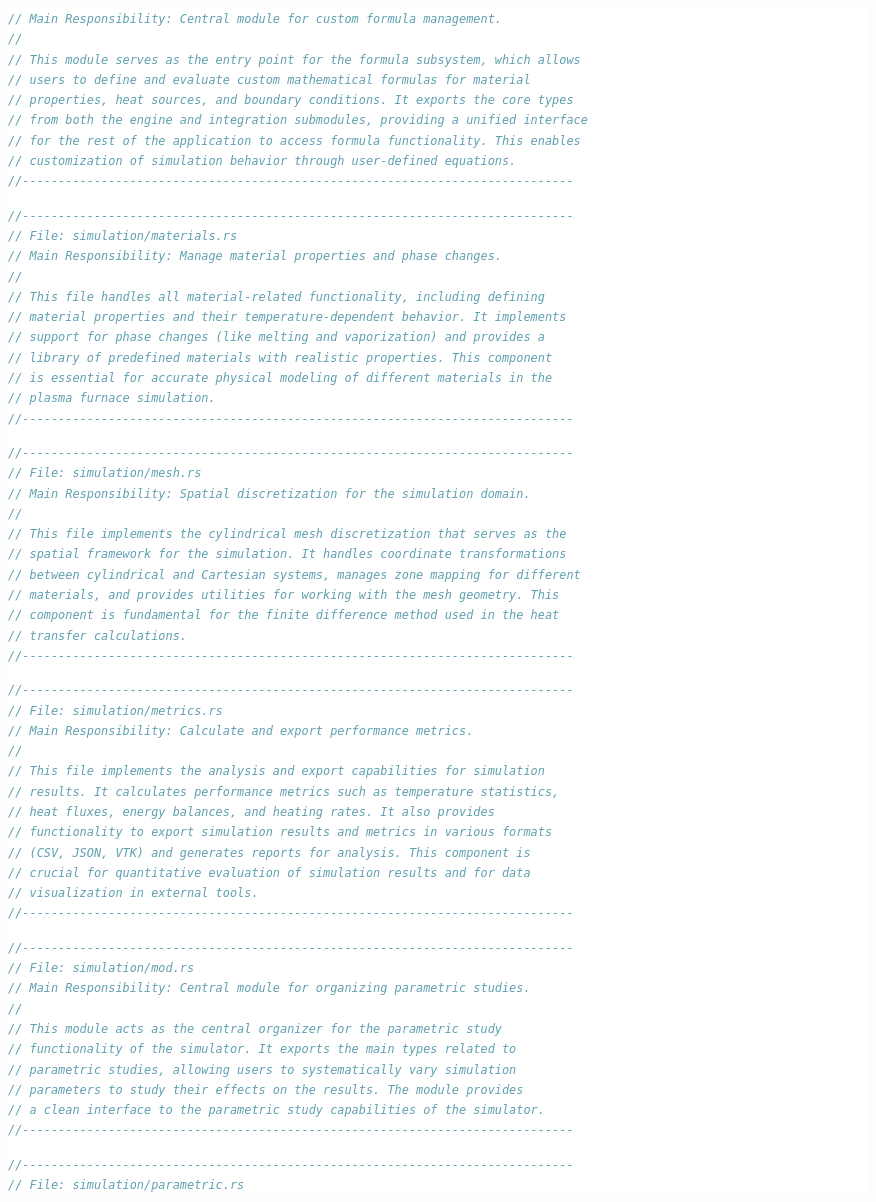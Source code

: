 ```rust
// Main Responsibility: Central module for custom formula management.
//
// This module serves as the entry point for the formula subsystem, which allows
// users to define and evaluate custom mathematical formulas for material
// properties, heat sources, and boundary conditions. It exports the core types
// from both the engine and integration submodules, providing a unified interface
// for the rest of the application to access formula functionality. This enables
// customization of simulation behavior through user-defined equations.
//-----------------------------------------------------------------------------
```
```rust
//-----------------------------------------------------------------------------
// File: simulation/materials.rs
// Main Responsibility: Manage material properties and phase changes.
//
// This file handles all material-related functionality, including defining 
// material properties and their temperature-dependent behavior. It implements
// support for phase changes (like melting and vaporization) and provides a 
// library of predefined materials with realistic properties. This component
// is essential for accurate physical modeling of different materials in the
// plasma furnace simulation.
//-----------------------------------------------------------------------------
```
```rust
//-----------------------------------------------------------------------------
// File: simulation/mesh.rs
// Main Responsibility: Spatial discretization for the simulation domain.
//
// This file implements the cylindrical mesh discretization that serves as the
// spatial framework for the simulation. It handles coordinate transformations
// between cylindrical and Cartesian systems, manages zone mapping for different
// materials, and provides utilities for working with the mesh geometry. This
// component is fundamental for the finite difference method used in the heat
// transfer calculations.
//-----------------------------------------------------------------------------
```
```rust
//-----------------------------------------------------------------------------
// File: simulation/metrics.rs
// Main Responsibility: Calculate and export performance metrics.
//
// This file implements the analysis and export capabilities for simulation
// results. It calculates performance metrics such as temperature statistics,
// heat fluxes, energy balances, and heating rates. It also provides
// functionality to export simulation results and metrics in various formats
// (CSV, JSON, VTK) and generates reports for analysis. This component is
// crucial for quantitative evaluation of simulation results and for data
// visualization in external tools.
//-----------------------------------------------------------------------------
```
```rust
//-----------------------------------------------------------------------------
// File: simulation/mod.rs
// Main Responsibility: Central module for organizing parametric studies.
//
// This module acts as the central organizer for the parametric study 
// functionality of the simulator. It exports the main types related to 
// parametric studies, allowing users to systematically vary simulation 
// parameters to study their effects on the results. The module provides 
// a clean interface to the parametric study capabilities of the simulator.
//-----------------------------------------------------------------------------
```
```rust
//-----------------------------------------------------------------------------
// File: simulation/parametric.rs
```